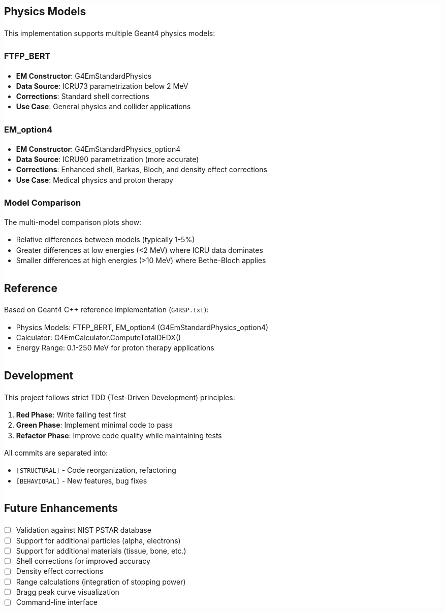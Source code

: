 ## Physics Models

This implementation supports multiple Geant4 physics models:

### FTFP_BERT
- **EM Constructor**: G4EmStandardPhysics
- **Data Source**: ICRU73 parametrization below 2 MeV
- **Corrections**: Standard shell corrections
- **Use Case**: General physics and collider applications

### EM_option4
- **EM Constructor**: G4EmStandardPhysics_option4
- **Data Source**: ICRU90 parametrization (more accurate)
- **Corrections**: Enhanced shell, Barkas, Bloch, and density effect corrections
- **Use Case**: Medical physics and proton therapy

### Model Comparison
The multi-model comparison plots show:
- Relative differences between models (typically 1-5%)
- Greater differences at low energies (<2 MeV) where ICRU data dominates
- Smaller differences at high energies (>10 MeV) where Bethe-Bloch applies

## Reference

Based on Geant4 C++ reference implementation (`G4RSP.txt`):
- Physics Models: FTFP_BERT, EM_option4 (G4EmStandardPhysics_option4)
- Calculator: G4EmCalculator.ComputeTotalDEDX()
- Energy Range: 0.1-250 MeV for proton therapy applications

## Development

This project follows strict TDD (Test-Driven Development) principles:

1. **Red Phase**: Write failing test first
2. **Green Phase**: Implement minimal code to pass
3. **Refactor Phase**: Improve code quality while maintaining tests

All commits are separated into:
- `[STRUCTURAL]` - Code reorganization, refactoring
- `[BEHAVIORAL]` - New features, bug fixes

## Future Enhancements

- [ ] Validation against NIST PSTAR database
- [ ] Support for additional particles (alpha, electrons)
- [ ] Support for additional materials (tissue, bone, etc.)
- [ ] Shell corrections for improved accuracy
- [ ] Density effect corrections
- [ ] Range calculations (integration of stopping power)
- [ ] Bragg peak curve visualization
- [ ] Command-line interface
